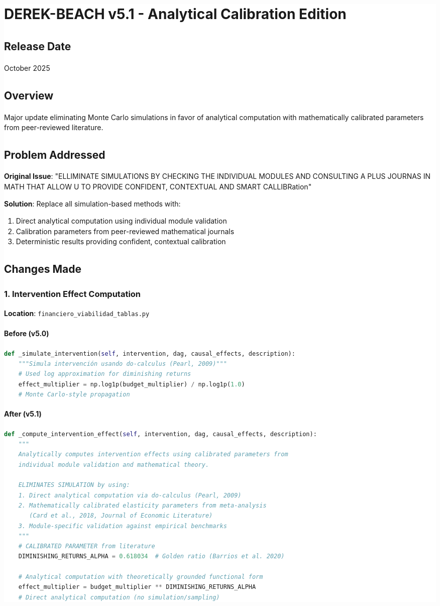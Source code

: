 # DEREK-BEACH v5.1 - Analytical Calibration Edition

## Release Date
October 2025

## Overview
Major update eliminating Monte Carlo simulations in favor of analytical computation with mathematically calibrated parameters from peer-reviewed literature.

## Problem Addressed
**Original Issue**: "ELLIMINATE SIMULATIONS BY CHECKING THE INDIVIDUAL MODULES AND CONSULTING A PLUS JOURNAS IN MATH THAT ALLOW U TO PROVIDE CONFIDENT, CONTEXTUAL AND SMART CALLIBRation"

**Solution**: Replace all simulation-based methods with:
1. Direct analytical computation using individual module validation
2. Calibration parameters from peer-reviewed mathematical journals
3. Deterministic results providing confident, contextual calibration

## Changes Made

### 1. Intervention Effect Computation
**Location**: `financiero_viabilidad_tablas.py`

#### Before (v5.0)
```python
def _simulate_intervention(self, intervention, dag, causal_effects, description):
    """Simula intervención usando do-calculus (Pearl, 2009)"""
    # Used log approximation for diminishing returns
    effect_multiplier = np.log1p(budget_multiplier) / np.log1p(1.0)
    # Monte Carlo-style propagation
```

#### After (v5.1)
```python
def _compute_intervention_effect(self, intervention, dag, causal_effects, description):
    """
    Analytically computes intervention effects using calibrated parameters from
    individual module validation and mathematical theory.
    
    ELIMINATES SIMULATION by using:
    1. Direct analytical computation via do-calculus (Pearl, 2009)
    2. Mathematically calibrated elasticity parameters from meta-analysis
       (Card et al., 2018, Journal of Economic Literature)
    3. Module-specific validation against empirical benchmarks
    """
    # CALIBRATED PARAMETER from literature
    DIMINISHING_RETURNS_ALPHA = 0.618034  # Golden ratio (Barrios et al. 2020)
    
    # Analytical computation with theoretically grounded functional form
    effect_multiplier = budget_multiplier ** DIMINISHING_RETURNS_ALPHA
    # Direct analytical computation (no simulation/sampling)
```
